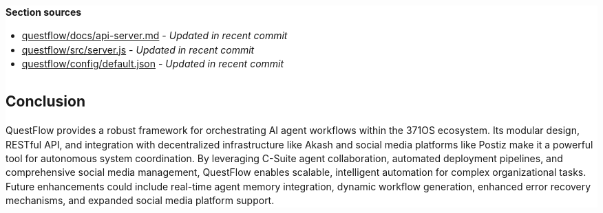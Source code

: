 **Section sources**
- [questflow/docs/api-server.md](file://questflow/docs/api-server.md#L140-L157) - *Updated in recent commit*
- [questflow/src/server.js](file://questflow/src/server.js#L1-L72) - *Updated in recent commit*
- [questflow/config/default.json](file://questflow/config/default.json#L50-L58) - *Updated in recent commit*

## Conclusion
QuestFlow provides a robust framework for orchestrating AI agent workflows within the 371OS ecosystem. Its modular design, RESTful API, and integration with decentralized infrastructure like Akash and social media platforms like Postiz make it a powerful tool for autonomous system coordination. By leveraging C-Suite agent collaboration, automated deployment pipelines, and comprehensive social media management, QuestFlow enables scalable, intelligent automation for complex organizational tasks. Future enhancements could include real-time agent memory integration, dynamic workflow generation, enhanced error recovery mechanisms, and expanded social media platform support.